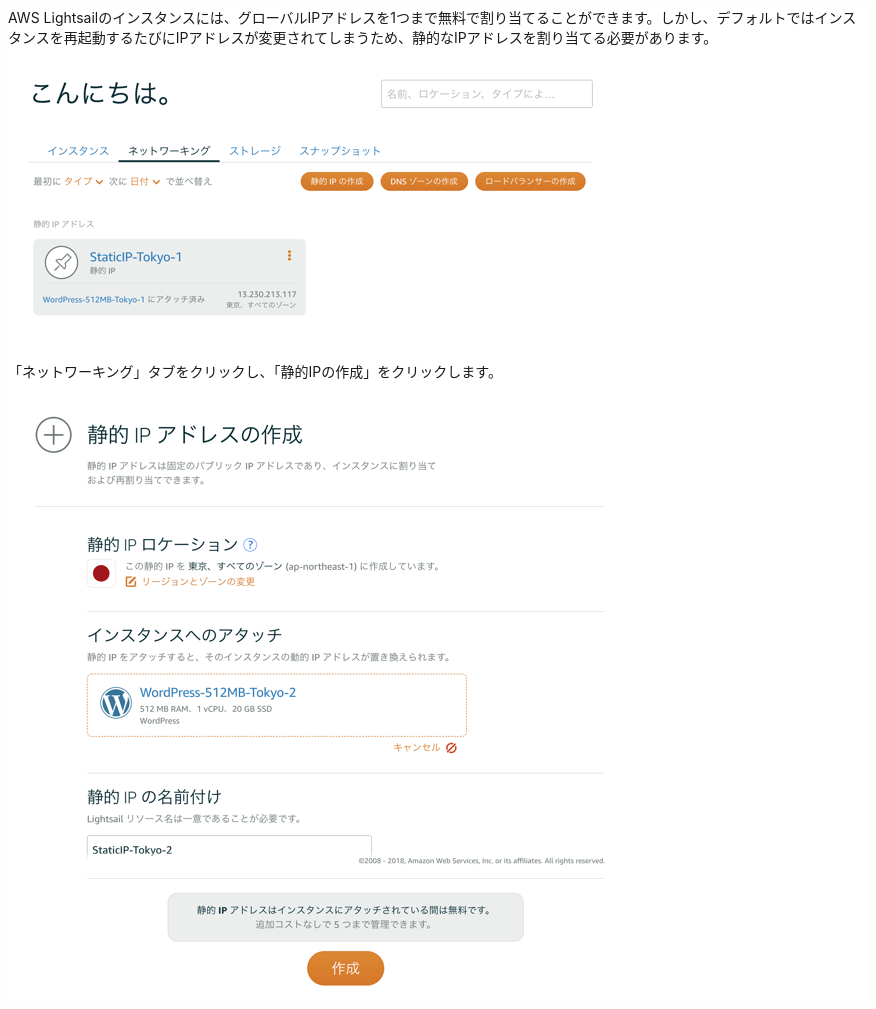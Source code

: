 



AWS Lightsailのインスタンスには、グローバルIPアドレスを1つまで無料で割り当てることができます。しかし、デフォルトではインスタンスを再起動するたびにIPアドレスが変更されてしまうため、静的なIPアドレスを割り当てる必要があります。





![](06-fs8.png)






「ネットワーキング」タブをクリックし、「静的IPの作成」をクリックします。





![](07-fs8.png)
